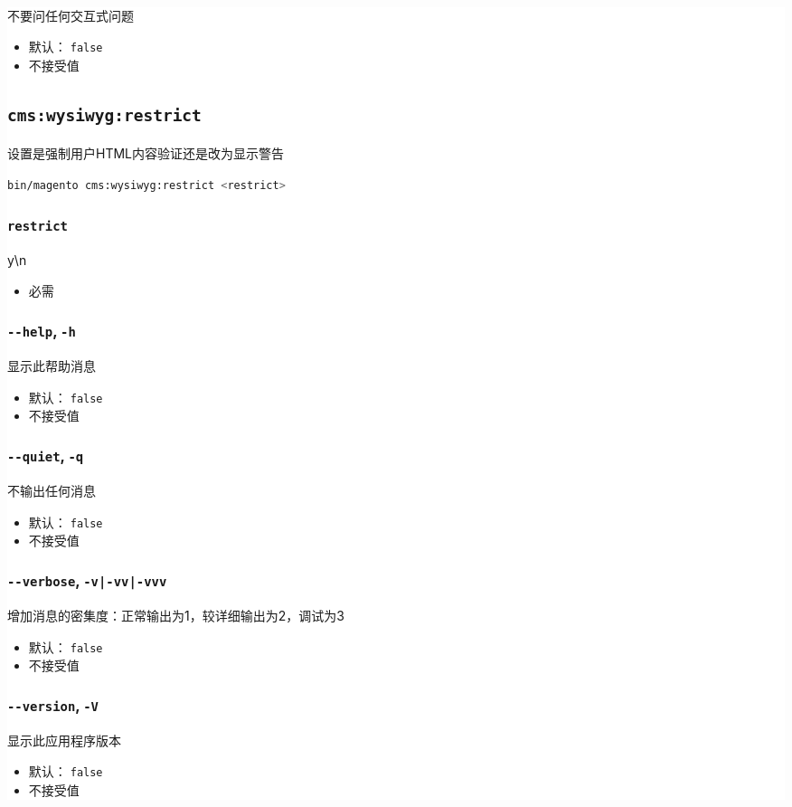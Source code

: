 不要问任何交互式问题
- 默认： `false`
- 不接受值  

## `cms:wysiwyg:restrict`

设置是强制用户HTML内容验证还是改为显示警告

```bash
bin/magento cms:wysiwyg:restrict <restrict>
```

 

### `restrict`

y\n
- 必需

    <!-- arguments --> <!-- arguments.size -->




### `--help`, `-h`



显示此帮助消息
- 默认： `false`
- 不接受值



### `--quiet`, `-q`



不输出任何消息
- 默认： `false`
- 不接受值



### `--verbose`, `-v|-vv|-vvv`



增加消息的密集度：正常输出为1，较详细输出为2，调试为3
- 默认： `false`
- 不接受值



### `--version`, `-V`



显示此应用程序版本
- 默认： `false`
- 不接受值
